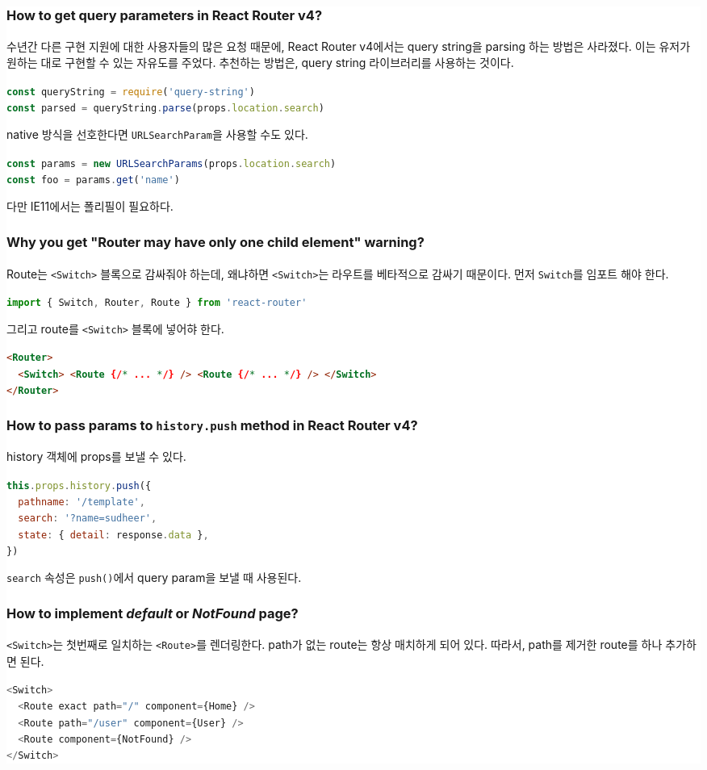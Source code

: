 ### How to get query parameters in React Router v4?

수년간 다른 구현 지원에 대한 사용자들의 많은 요청 때문에, React Router v4에서는 query string을 parsing 하는 방법은 사라졌다. 이는 유저가 원하는 대로 구현할 수 있는 자유도를 주었다. 추천하는 방법은, query string 라이브러리를 사용하는 것이다.

```javascript
const queryString = require('query-string')
const parsed = queryString.parse(props.location.search)
```

native 방식을 선호한다면 `URLSearchParam`을 사용할 수도 있다.

```javascript
const params = new URLSearchParams(props.location.search)
const foo = params.get('name')
```

다만 IE11에서는 폴리필이 필요하다.

### Why you get "Router may have only one child element" warning?

Route는 `<Switch>` 블록으로 감싸줘야 하는데, 왜냐하면 `<Switch>`는 라우트를 베타적으로 감싸기 때문이다. 먼저 `Switch`를 임포트 해야 한다.

```javascript
import { Switch, Router, Route } from 'react-router'
```

그리고 route를 `<Switch>` 블록에 넣어햐 한다.

```html
<Router>
  <Switch> <Route {/* ... */} /> <Route {/* ... */} /> </Switch>
</Router>
```

### How to pass params to `history.push` method in React Router v4?

history 객체에 props를 보낼 수 있다.

```javascript
this.props.history.push({
  pathname: '/template',
  search: '?name=sudheer',
  state: { detail: response.data },
})
```

`search` 속성은 `push()`에서 query param을 보낼 때 사용된다.

### How to implement _default_ or _NotFound_ page?

`<Switch>`는 첫번째로 일치하는 `<Route>`를 렌더링한다. path가 없는 route는 항상 매치하게 되어 있다. 따라서, path를 제거한 route를 하나 추가하면 된다.

```javascript
<Switch>
  <Route exact path="/" component={Home} />
  <Route path="/user" component={User} />
  <Route component={NotFound} />
</Switch>
```

